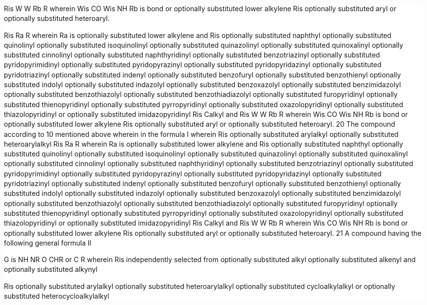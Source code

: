 Ris W W Rb R wherein Wis CO Wis NH Rb is bond or optionally substituted lower alkylene Ris optionally substituted aryl or optionally substituted heteroaryl.

Ris Ra R wherein Ra is optionally substituted lower alkylene and Ris optionally substituted naphthyl optionally substituted quinolinyl optionally substituted isoquinolinyl optionally substituted quinazolinyl optionally substituted quinoxalinyl optionally substituted cinnolinyl optionally substituted naphthyridinyl optionally substituted benzotriazinyl optionally substituted pyridopyrimidinyl optionally substituted pyridopyrazinyl optionally substituted pyridopyridazinyl optionally substituted pyridotriazinyl optionally substituted indenyl optionally substituted benzofuryl optionally substituted benzothienyl optionally substituted indolyl optionally substituted indazolyl optionally substituted benzoxazolyl optionally substituted benzimidazolyl optionally substituted benzothiazolyl optionally substituted benzothiadiazolyl optionally substituted furopyridinyl optionally substituted thienopyridinyl optionally substituted pyrropyridinyl optionally substituted oxazolopyridinyl optionally substituted thiazolopyridinyl or optionally substituted imidazopyridinyl Ris Calkyl and Ris W W Rb R wherein Wis CO Wis NH Rb is bond or optionally substituted lower alkylene Ris optionally substituted aryl or optionally substituted heteroaryl. 20 The compound according to 10 mentioned above wherein in the formula I wherein Ris optionally substituted arylalkyl optionally substituted heteroarylalkyl Ris Ra R wherein Ra is optionally substituted lower alkylene and Ris optionally substituted naphthyl optionally substituted quinolinyl optionally substituted isoquinolinyl optionally substituted quinazolinyl optionally substituted quinoxalinyl optionally substituted cinnolinyl optionally substituted naphthyridinyl optionally substituted benzotriazinyl optionally substituted pyridopyrimidinyl optionally substituted pyridopyrazinyl optionally substituted pyridopyridazinyl optionally substituted pyridotriazinyl optionally substituted indenyl optionally substituted benzofuryl optionally substituted benzothienyl optionally substituted indolyl optionally substituted indazolyl optionally substituted benzoxazolyl optionally substituted benzimidazolyl optionally substituted benzothiazolyl optionally substituted benzothiadiazolyl optionally substituted furopyridinyl optionally substituted thienopyridinyl optionally substituted pyrropyridinyl optionally substituted oxazolopyridinyl optionally substituted thiazolopyridinyl or optionally substituted imidazopyridinyl Ris Calkyl and Ris W W Rb R wherein Wis CO Wis NH Rb is bond or optionally substituted lower alkylene Ris optionally substituted aryl or optionally substituted heteroaryl. 21 A compound having the following general formula II 

G is NH NR O CHR or C R wherein Ris independently selected from optionally substituted alkyl optionally substituted alkenyl and optionally substituted alkynyl 

Ris optionally substituted arylalkyl optionally substituted heteroarylalkyl optionally substituted cycloalkylalkyl or optionally substituted heterocycloalkylalkyl 
